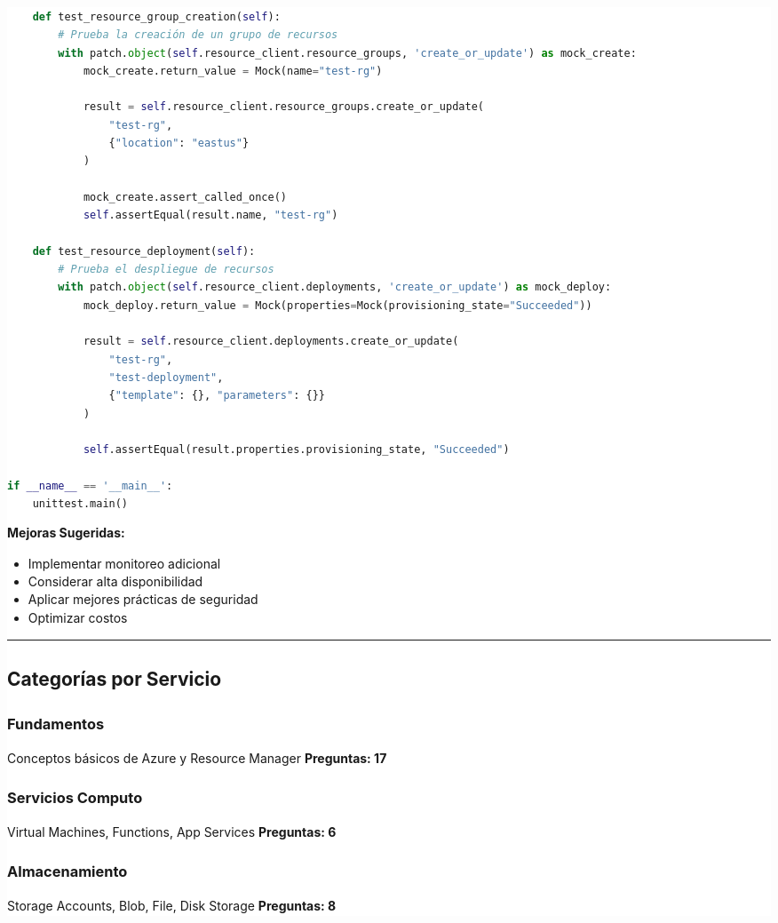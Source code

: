 ```python
    def test_resource_group_creation(self):
        # Prueba la creación de un grupo de recursos
        with patch.object(self.resource_client.resource_groups, 'create_or_update') as mock_create:
            mock_create.return_value = Mock(name="test-rg")
            
            result = self.resource_client.resource_groups.create_or_update(
                "test-rg",
                {"location": "eastus"}
            )
            
            mock_create.assert_called_once()
            self.assertEqual(result.name, "test-rg")
    
    def test_resource_deployment(self):
        # Prueba el despliegue de recursos
        with patch.object(self.resource_client.deployments, 'create_or_update') as mock_deploy:
            mock_deploy.return_value = Mock(properties=Mock(provisioning_state="Succeeded"))
            
            result = self.resource_client.deployments.create_or_update(
                "test-rg",
                "test-deployment",
                {"template": {}, "parameters": {}}
            )
            
            self.assertEqual(result.properties.provisioning_state, "Succeeded")

if __name__ == '__main__':
    unittest.main()
```

**Mejoras Sugeridas:**
- Implementar monitoreo adicional
- Considerar alta disponibilidad
- Aplicar mejores prácticas de seguridad
- Optimizar costos

---

## Categorías por Servicio

### Fundamentos
Conceptos básicos de Azure y Resource Manager
**Preguntas: 17**

### Servicios Computo
Virtual Machines, Functions, App Services
**Preguntas: 6**

### Almacenamiento
Storage Accounts, Blob, File, Disk Storage
**Preguntas: 8**
